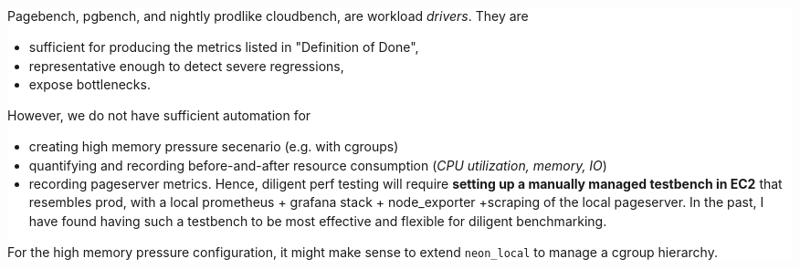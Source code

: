 Pagebench, pgbench, and nightly prodlike cloudbench, are workload *drivers*.
They are
* sufficient for producing the metrics listed in "Definition of Done",
* representative enough to detect severe regressions,
* expose bottlenecks.

However, we do not have sufficient automation for
* creating high memory pressure secenario (e.g. with cgroups)
* quantifying and recording before-and-after resource consumption (*CPU utilization, memory, IO*)
* recording pageserver metrics.
Hence, diligent perf testing will require **setting up a manually managed testbench in EC2** that resembles prod,
with a local prometheus + grafana stack + node_exporter +scraping of the local pageserver.
In the past, I have found having such a testbench to be most effective and flexible for diligent benchmarking.

For the high memory pressure configuration, it might make sense to extend `neon_local` to manage a cgroup hierarchy.
